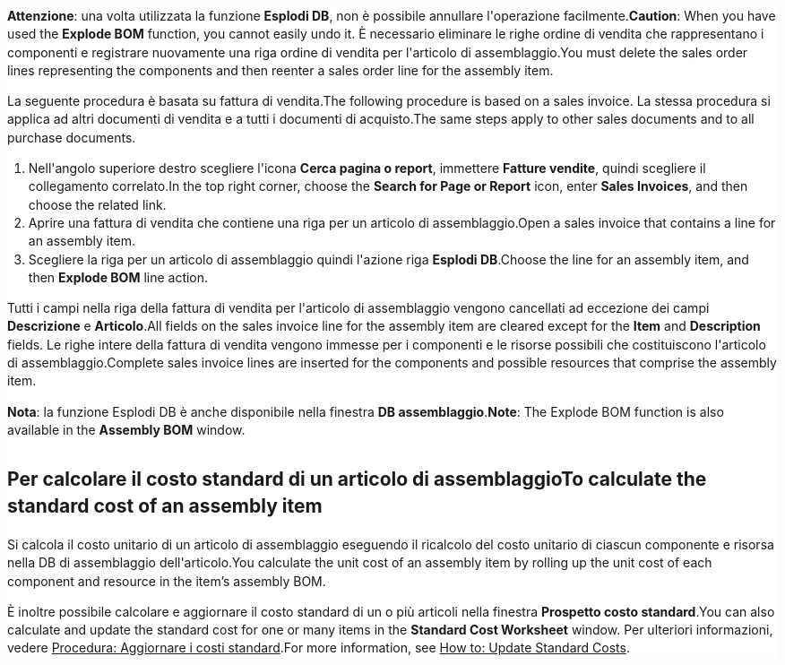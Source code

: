<span data-ttu-id="2f33e-150">**Attenzione**: una volta utilizzata la funzione **Esplodi DB**, non è possibile annullare l'operazione facilmente.</span><span class="sxs-lookup"><span data-stu-id="2f33e-150">**Caution**: When you have used the **Explode BOM** function, you cannot easily undo it.</span></span> <span data-ttu-id="2f33e-151">È necessario eliminare le righe ordine di vendita che rappresentano i componenti e registrare nuovamente una riga ordine di vendita per l'articolo di assemblaggio.</span><span class="sxs-lookup"><span data-stu-id="2f33e-151">You must delete the sales order lines representing the components and then reenter a sales order line for the assembly item.</span></span>

<span data-ttu-id="2f33e-152">La seguente procedura è basata su fattura di vendita.</span><span class="sxs-lookup"><span data-stu-id="2f33e-152">The following procedure is based on a sales invoice.</span></span> <span data-ttu-id="2f33e-153">La stessa procedura si applica ad altri documenti di vendita e a tutti i documenti di acquisto.</span><span class="sxs-lookup"><span data-stu-id="2f33e-153">The same steps apply to other sales documents and to all purchase documents.</span></span>

1. <span data-ttu-id="2f33e-154">Nell'angolo superiore destro scegliere l'icona **Cerca pagina o report**, immettere **Fatture vendite**, quindi scegliere il collegamento correlato.</span><span class="sxs-lookup"><span data-stu-id="2f33e-154">In the top right corner, choose the **Search for Page or Report** icon, enter **Sales Invoices**, and then choose the related link.</span></span>
2. <span data-ttu-id="2f33e-155">Aprire una fattura di vendita che contiene una riga per un articolo di assemblaggio.</span><span class="sxs-lookup"><span data-stu-id="2f33e-155">Open a sales invoice that contains a line for an assembly item.</span></span>
3. <span data-ttu-id="2f33e-156">Scegliere la riga per un articolo di assemblaggio quindi l'azione riga **Esplodi DB**.</span><span class="sxs-lookup"><span data-stu-id="2f33e-156">Choose the line for an assembly item, and then **Explode BOM** line action.</span></span>

<span data-ttu-id="2f33e-157">Tutti i campi nella riga della fattura di vendita per l'articolo di assemblaggio vengono cancellati ad eccezione dei campi **Descrizione** e **Articolo**.</span><span class="sxs-lookup"><span data-stu-id="2f33e-157">All fields on the sales invoice line for the assembly item are cleared except for the **Item** and **Description** fields.</span></span> <span data-ttu-id="2f33e-158">Le righe intere della fattura di vendita vengono immesse per i componenti e le risorse possibili che costituiscono l'articolo di assemblaggio.</span><span class="sxs-lookup"><span data-stu-id="2f33e-158">Complete sales invoice lines are inserted for the components and possible resources that comprise the assembly item.</span></span>

<span data-ttu-id="2f33e-159">**Nota**: la funzione Esplodi DB è anche disponibile nella finestra **DB assemblaggio**.</span><span class="sxs-lookup"><span data-stu-id="2f33e-159">**Note**: The Explode BOM function is also available in the **Assembly BOM** window.</span></span>

## <a name="to-calculate-the-standard-cost-of-an-assembly-item"></a><span data-ttu-id="2f33e-160">Per calcolare il costo standard di un articolo di assemblaggio</span><span class="sxs-lookup"><span data-stu-id="2f33e-160">To calculate the standard cost of an assembly item</span></span>
<span data-ttu-id="2f33e-161">Si calcola il costo unitario di un articolo di assemblaggio eseguendo il ricalcolo del costo unitario di ciascun componente e risorsa nella DB di assemblaggio dell'articolo.</span><span class="sxs-lookup"><span data-stu-id="2f33e-161">You calculate the unit cost of an assembly item by rolling up the unit cost of each component and resource in the item’s assembly BOM.</span></span>

<span data-ttu-id="2f33e-162">È inoltre possibile calcolare e aggiornare il costo standard di un o più articoli nella finestra **Prospetto costo standard**.</span><span class="sxs-lookup"><span data-stu-id="2f33e-162">You can also calculate and update the standard cost for one or many items in the **Standard Cost Worksheet** window.</span></span> <span data-ttu-id="2f33e-163">Per ulteriori informazioni, vedere [Procedura: Aggiornare i costi standard](finance-how-to-update-standard-costs.md).</span><span class="sxs-lookup"><span data-stu-id="2f33e-163">For more information, see [How to: Update Standard Costs](finance-how-to-update-standard-costs.md).</span></span>  
